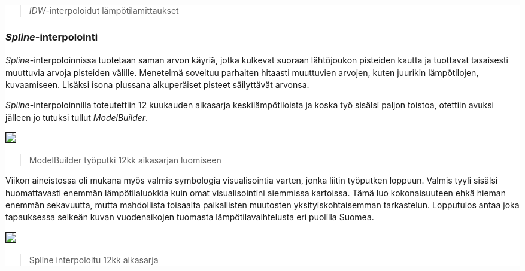 > _IDW_-interpoloidut lämpötilamittaukset

### _Spline_-interpolointi

_Spline_-interpoloinnissa tuotetaan saman arvon käyriä, jotka kulkevat suoraan lähtöjoukon pisteiden kautta ja tuottavat tasaisesti muuttuvia arvoja pisteiden välille. Menetelmä soveltuu parhaiten hitaasti muuttuvien arvojen, kuten juurikin lämpötilojen, kuvaamiseen. Lisäksi isona plussana alkuperäiset pisteet säilyttävät arvonsa.

_Spline_-interpoloinnilla toteutettiin 12 kuukauden aikasarja keskilämpötiloista ja koska työ sisälsi paljon toistoa, otettiin avuksi jälleen jo tutuksi tullut _ModelBuilder_.

<a href="{{ site.base_url }}{% link /assets/imgs/GIS2/wk6/Spline_12kk_model.PNG %}" target="_blank">
  <img src="{{ site.base_url }}{% link /assets/imgs/GIS2/wk6/Spline_12kk_model.PNG %}" border="1">
</a>

> ModelBuilder työputki 12kk aikasarjan luomiseen

Viikon aineistossa oli mukana myös valmis symbologia visualisointia varten, jonka liitin työputken loppuun. Valmis tyyli sisälsi huomattavasti enemmän lämpötilaluokkia kuin omat visualisointini aiemmissa kartoissa. Tämä luo kokonaisuuteen ehkä hieman enemmän sekavuutta, mutta mahdollista toisaalta paikallisten muutosten yksityiskohtaisemman tarkastelun. Lopputulos antaa joka tapauksessa selkeän kuvan vuodenaikojen tuomasta lämpötilavaihtelusta eri puolilla Suomea.

<a href="{{ site.base_url }}{% link /assets/imgs/GIS2/wk6/Spline_map_highres.png %}" target="_blank">
  <img src="{{ site.base_url }}{% link /assets/imgs/GIS2/wk6/Spline_map_lowres.png %}" border="1">
</a>

> Spline interpoloitu 12kk aikasarja
